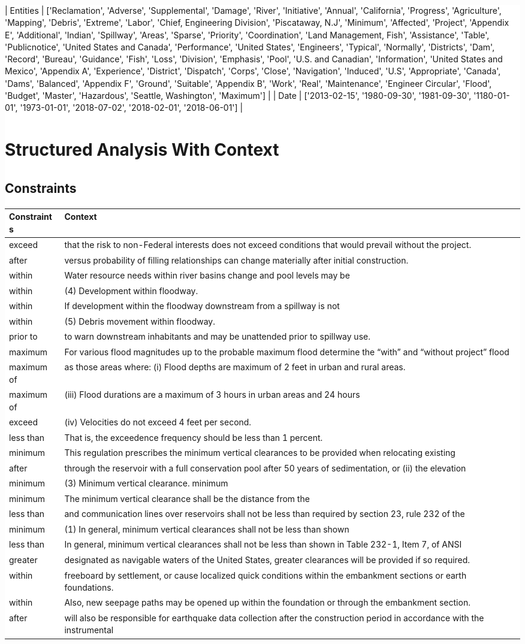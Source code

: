 | Entities    | ['Reclamation', 'Adverse', 'Supplemental', 'Damage', 'River', 'Initiative', 'Annual', 'California', 'Progress', 'Agriculture', 'Mapping', 'Debris', 'Extreme', 'Labor', 'Chief, Engineering Division', 'Piscataway, N.J', 'Minimum', 'Affected', 'Project', 'Appendix E', 'Additional', 'Indian', 'Spillway', 'Areas', 'Sparse', 'Priority', 'Coordination', 'Land Management, Fish', 'Assistance', 'Table', 'Publicnotice', 'United States and Canada', 'Performance', 'United States', 'Engineers', 'Typical', 'Normally', 'Districts', 'Dam', 'Record', 'Bureau', 'Guidance', 'Fish', 'Loss', 'Division', 'Emphasis', 'Pool', 'U.S. and Canadian', 'Information', 'United States and Mexico', 'Appendix A', 'Experience', 'District', 'Dispatch', 'Corps', 'Close', 'Navigation', 'Induced', 'U.S', 'Appropriate', 'Canada', 'Dams', 'Balanced', 'Appendix F', 'Ground', 'Suitable', 'Appendix B', 'Work', 'Real', 'Maintenance', 'Engineer Circular', 'Flood', 'Budget', 'Master', 'Hazardous', 'Seattle, Washington', 'Maximum'] |
| Date        | ['2013-02-15', '1980-09-30', '1981-09-30', '1180-01-01', '1973-01-01', '2018-07-02', '2018-02-01', '2018-06-01']                                                                                                                                                                                                                                                                                                                                                                                                                                                                                                                                                                                                                                                                                                                                                                                                                                                                                                                      |


# Structured Analysis With Context

 


## Constraints

| Constraints   | Context                                                                                                                                 |
|:--------------|:----------------------------------------------------------------------------------------------------------------------------------------|
| exceed        | that the risk to non-Federal interests does not exceed  conditions that would prevail without the project.                              |
| after         | versus probability of filling relationships can change materially after  initial construction.                                          |
| within        | Water resource needs  within river basins change and pool levels may be                                                                 |
| within        | (4) Development  within  floodway.                                                                                                      |
| within        | If development  within the floodway downstream from a spillway is not                                                                   |
| within        | (5) Debris movement  within  floodway.                                                                                                  |
| prior to      | to warn downstream inhabitants and may be unattended prior to  spillway use.                                                            |
| maximum       | For various flood magnitudes up to the probable maximum flood determine the &#8220;with&#8221; and &#8220;without project&#8221; flood  |
| maximum of    | as those areas where: (i) Flood depths are maximum of  2 feet in urban and rural areas.                                                 |
| maximum of    | (iii) Flood durations are a  maximum of 3 hours in urban areas and 24 hours                                                             |
| exceed        | (iv) Velocities do not  exceed  4 feet per second.                                                                                      |
| less than     | That is, the exceedence frequency should be  less than  1 percent.                                                                      |
| minimum       | This regulation prescribes the  minimum vertical clearances to be provided when relocating existing                                     |
| after         | through the reservoir with a full conservation pool after 50 years of sedimentation, or (ii) the elevation                              |
| minimum       | (3) Minimum vertical clearance. minimum                                                                                                 |
| minimum       | The  minimum vertical clearance shall be the distance from the                                                                          |
| less than     | and communication lines over reservoirs shall not be less than required by section 23, rule 232 of the                                  |
| minimum       | (1) In general,  minimum vertical clearances shall not be less than shown                                                               |
| less than     | In general, minimum vertical clearances shall not be less than shown in Table 232-1, Item 7, of ANSI                                    |
| greater       | designated as navigable waters of the United States, greater  clearances will be provided if so required.                               |
| within        | freeboard by settlement, or cause localized quick conditions within  the embankment sections or earth foundations.                      |
| within        | Also, new seepage paths may be opened up  within  the foundation or through the embankment section.                                     |
| after         | will also be responsible for earthquake data collection after the construction period in accordance with the instrumental               |